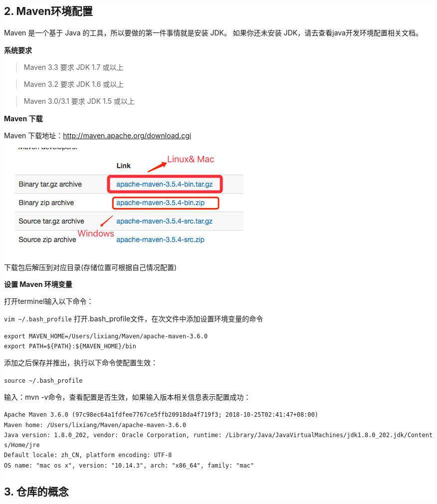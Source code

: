## 2. Maven环境配置

Maven 是一个基于 Java 的工具，所以要做的第一件事情就是安装 JDK。
如果你还未安装 JDK，请去查看java开发环境配置相关文档。

**系统要求**
> Maven 3.3 要求 JDK 1.7 或以上

> Maven 3.2 要求 JDK 1.6 或以上

> Maven 3.0/3.1 要求 JDK 1.5 或以上

**Maven 下载**

Maven 下载地址：<http://maven.apache.org/download.cgi>

![avatar](./3.png)

下载包后解压到对应目录(存储位置可根据自己情况配置)

**设置 Maven 环境变量**

打开terminel输入以下命令：

`vim ~/.bash_profile` 打开.bash_profile文件，在次文件中添加设置环境变量的命令

```
export MAVEN_HOME=/Users/lixiang/Maven/apache-maven-3.6.0
export PATH=${PATH}:${MAVEN_HOME}/bin
```

添加之后保存并推出，执行以下命令使配置生效：

`source ~/.bash_profile`

输入：mvn -v命令，查看配置是否生效，如果输入版本相关信息表示配置成功：

```
Apache Maven 3.6.0 (97c98ec64a1fdfee7767ce5ffb20918da4f719f3; 2018-10-25T02:41:47+08:00)
Maven home: /Users/lixiang/Maven/apache-maven-3.6.0
Java version: 1.8.0_202, vendor: Oracle Corporation, runtime: /Library/Java/JavaVirtualMachines/jdk1.8.0_202.jdk/Contents/Home/jre
Default locale: zh_CN, platform encoding: UTF-8
OS name: "mac os x", version: "10.14.3", arch: "x86_64", family: "mac"
```

## 3. 仓库的概念

